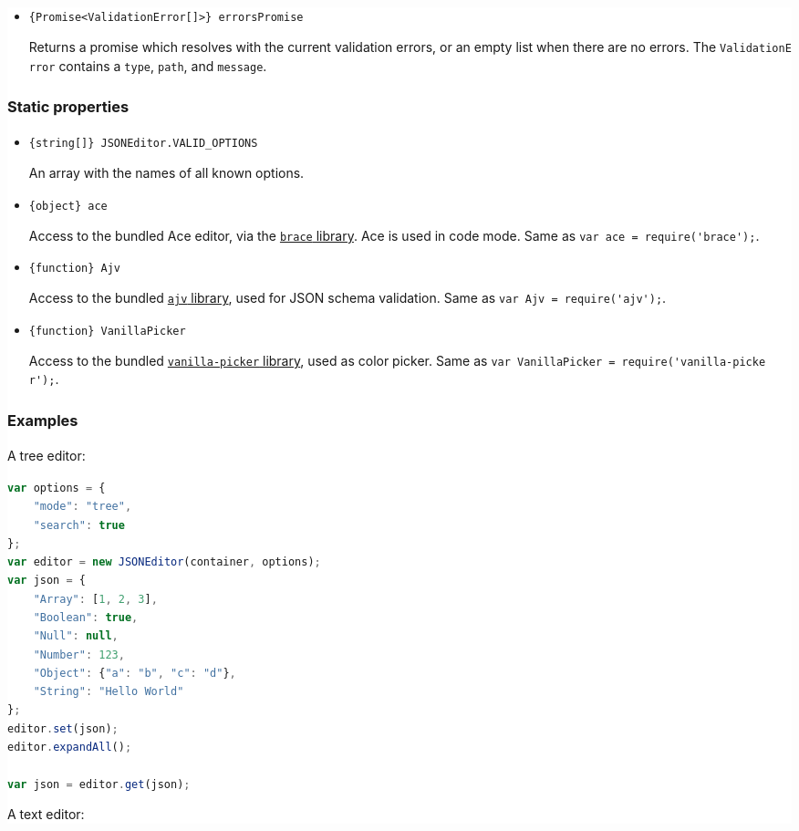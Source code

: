 - `{Promise<ValidationError[]>} errorsPromise`

  Returns a promise which resolves with the current validation errors, 
  or an empty list when there are no errors. The `ValidationError` contains
  a `type`, `path`, and `message`.


### Static properties

- `{string[]} JSONEditor.VALID_OPTIONS`

  An array with the names of all known options.

- `{object} ace`

  Access to the bundled Ace editor, via the [`brace` library](https://github.com/thlorenz/brace).
  Ace is used in code mode.
  Same as `var ace = require('brace');`.

- `{function} Ajv`

  Access to the bundled [`ajv` library](https://github.com/epoberezkin/ajv), used for JSON schema validation.
  Same as `var Ajv = require('ajv');`.

- `{function} VanillaPicker`

  Access to the bundled [`vanilla-picker` library](https://github.com/Sphinxxxx/vanilla-picker), used as color picker.
  Same as `var VanillaPicker = require('vanilla-picker');`.


### Examples

A tree editor:

```js
var options = {
    "mode": "tree",
    "search": true
};
var editor = new JSONEditor(container, options);
var json = {
    "Array": [1, 2, 3],
    "Boolean": true,
    "Null": null,
    "Number": 123,
    "Object": {"a": "b", "c": "d"},
    "String": "Hello World"
};
editor.set(json);
editor.expandAll();

var json = editor.get(json);
```

A text editor:
